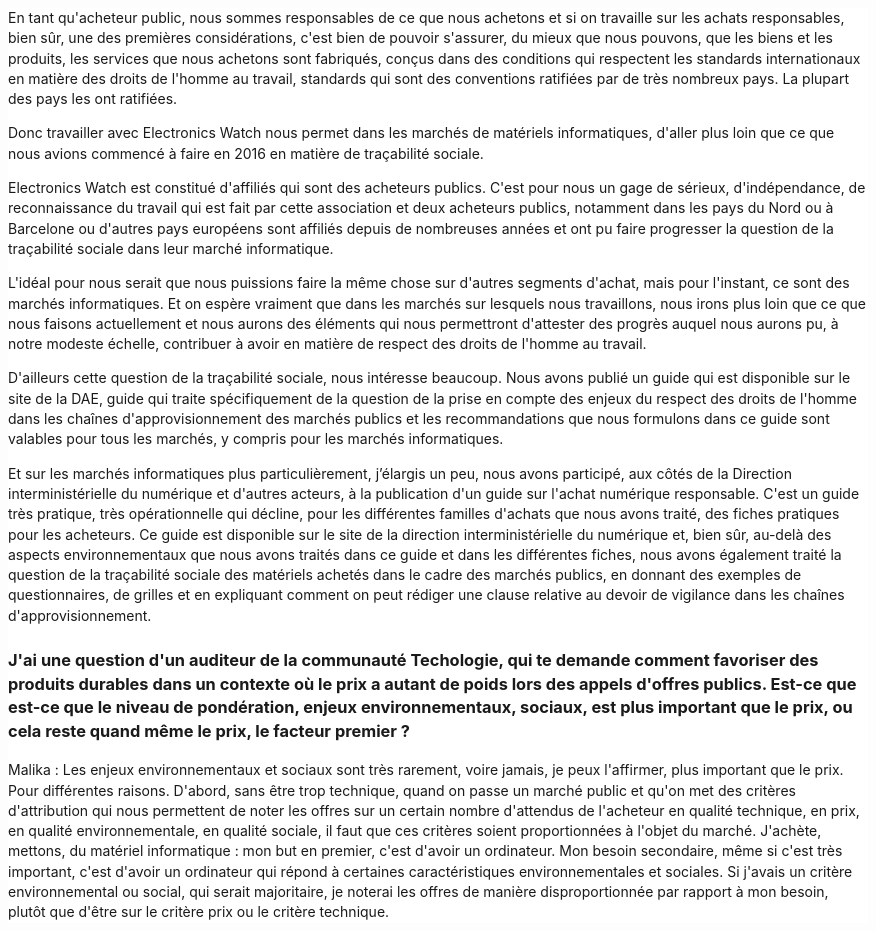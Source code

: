 
En tant qu'acheteur public, nous sommes responsables de ce que nous achetons et si on travaille sur les achats responsables, bien sûr, une des premières considérations, c'est bien de pouvoir s'assurer, du mieux que nous pouvons, que les biens et les produits, les services que nous achetons sont fabriqués, conçus dans des conditions qui respectent les standards internationaux en matière des droits de l'homme au travail, standards qui sont des conventions ratifiées par de très nombreux pays. La plupart des pays les ont ratifiées.

Donc travailler avec Electronics Watch nous permet dans les marchés de matériels informatiques, d'aller plus loin que ce que nous avions commencé à faire en 2016 en matière de traçabilité sociale.


Electronics Watch est constitué d'affiliés qui sont des acheteurs publics. C'est pour nous un gage de sérieux, d'indépendance, de reconnaissance du travail qui est fait par cette association et deux acheteurs publics, notamment dans les pays du Nord ou à Barcelone ou d'autres pays européens sont affiliés depuis de nombreuses années et ont pu faire progresser la question de la traçabilité sociale dans leur marché informatique.


L'idéal pour nous serait que nous puissions faire la même chose sur d'autres segments d'achat, mais pour l'instant, ce sont des marchés informatiques. Et on espère vraiment que dans les marchés sur lesquels nous travaillons, nous irons plus loin que ce que nous faisons actuellement et nous aurons des éléments qui nous permettront d'attester des progrès auquel nous aurons pu, à notre modeste échelle, contribuer à avoir en matière de respect des droits de l'homme au travail.


D'ailleurs cette question de la traçabilité sociale, nous intéresse beaucoup. Nous avons publié un guide qui est disponible sur le site de la DAE, guide qui traite spécifiquement de la question de la prise en compte des enjeux du respect des droits de l'homme dans les chaînes d'approvisionnement des marchés publics et les recommandations que nous formulons dans ce guide sont valables pour tous les marchés, y compris pour les marchés informatiques.


Et sur les marchés informatiques plus particulièrement, j’élargis un peu, nous avons participé, aux côtés de la Direction interministérielle du numérique et d'autres acteurs, à la publication d'un guide sur l'achat numérique responsable. C'est un guide très pratique, très opérationnelle qui décline, pour les différentes familles d'achats que nous avons traité, des fiches pratiques pour les acheteurs. Ce guide est disponible sur le site de la direction interministérielle du numérique et, bien sûr, au-delà des aspects environnementaux que nous avons traités dans ce guide et dans les différentes fiches, nous avons également traité la question de la traçabilité sociale des matériels achetés dans le cadre des marchés publics, en donnant des exemples de questionnaires, de grilles et en expliquant comment on peut rédiger une clause relative au devoir de vigilance dans les chaînes d'approvisionnement.


### J'ai une question d'un auditeur de la communauté Techologie, qui te demande comment favoriser des produits durables dans un contexte où le prix a autant de poids lors des appels d'offres publics. Est-ce que est-ce que le niveau de pondération, enjeux environnementaux, sociaux, est plus important que le prix, ou cela reste quand même le prix, le facteur premier ?


Malika : Les enjeux environnementaux et sociaux sont très rarement, voire jamais, je peux l'affirmer, plus important que le prix. Pour différentes raisons. D'abord, sans être trop technique, quand on passe un marché public et qu'on met des critères d'attribution qui nous permettent de noter les offres sur un certain nombre d'attendus de l'acheteur en qualité technique, en prix, en qualité environnementale, en qualité sociale, il faut que ces critères soient proportionnées à l'objet du marché. J'achète, mettons, du matériel informatique : mon but en premier, c'est d'avoir un ordinateur. Mon besoin secondaire, même si c'est très important, c'est d'avoir un ordinateur qui répond à certaines caractéristiques environnementales et sociales. Si j'avais un critère environnemental ou social, qui serait majoritaire, je noterai les offres de manière disproportionnée par rapport à mon besoin, plutôt que d'être sur le critère prix ou le critère technique.

